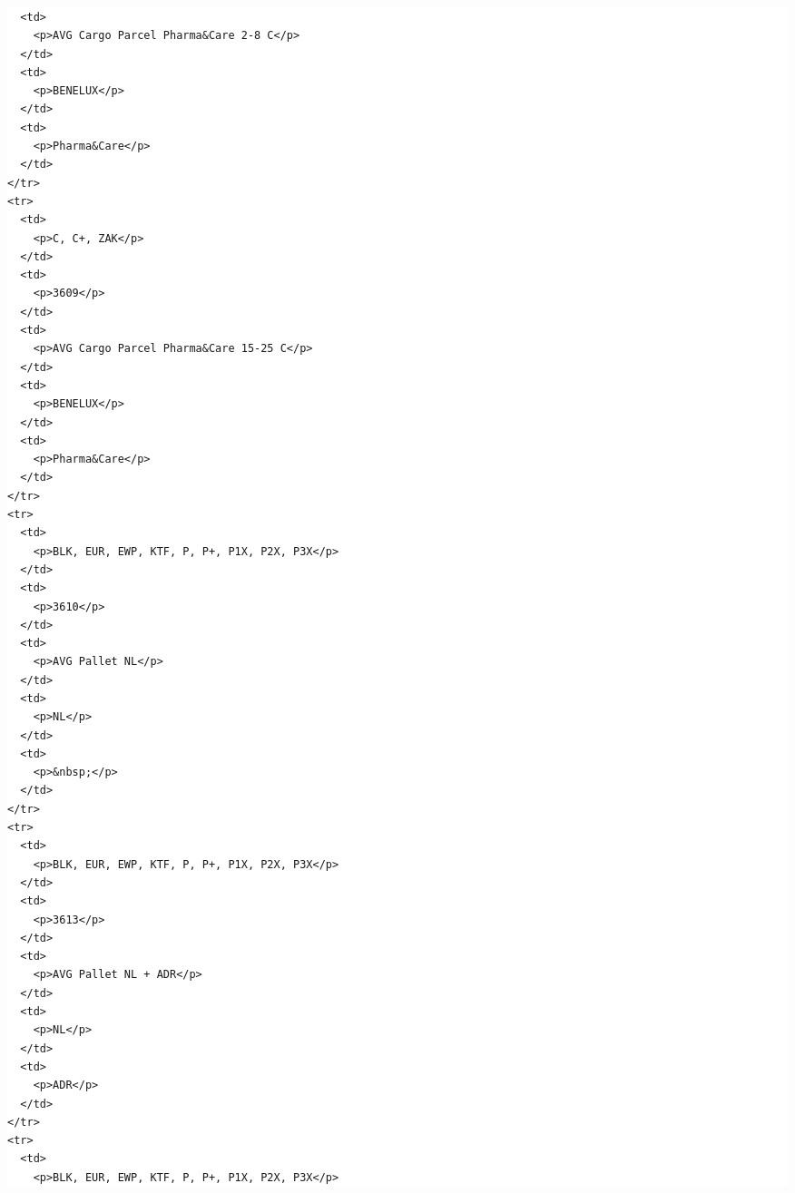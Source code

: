       <td>
        <p>AVG Cargo Parcel Pharma&Care 2-8 C</p>
      </td>
      <td>
        <p>BENELUX</p>
      </td>
      <td>
        <p>Pharma&Care</p>
      </td>
    </tr>
    <tr>
      <td>
        <p>C, C+, ZAK</p>
      </td>
      <td>
        <p>3609</p>
      </td>
      <td>
        <p>AVG Cargo Parcel Pharma&Care 15-25 C</p>
      </td>
      <td>
        <p>BENELUX</p>
      </td>
      <td>
        <p>Pharma&Care</p>
      </td>
    </tr>
    <tr>
      <td>
        <p>BLK, EUR, EWP, KTF, P, P+, P1X, P2X, P3X</p>
      </td>
      <td>
        <p>3610</p>
      </td>
      <td>
        <p>AVG Pallet NL</p>
      </td>
      <td>
        <p>NL</p>
      </td>
      <td>
        <p>&nbsp;</p>
      </td>
    </tr>
    <tr>
      <td>
        <p>BLK, EUR, EWP, KTF, P, P+, P1X, P2X, P3X</p>
      </td>
      <td>
        <p>3613</p>
      </td>
      <td>
        <p>AVG Pallet NL + ADR</p>
      </td>
      <td>
        <p>NL</p>
      </td>
      <td>
        <p>ADR</p>
      </td>
    </tr>
    <tr>
      <td>
        <p>BLK, EUR, EWP, KTF, P, P+, P1X, P2X, P3X</p>